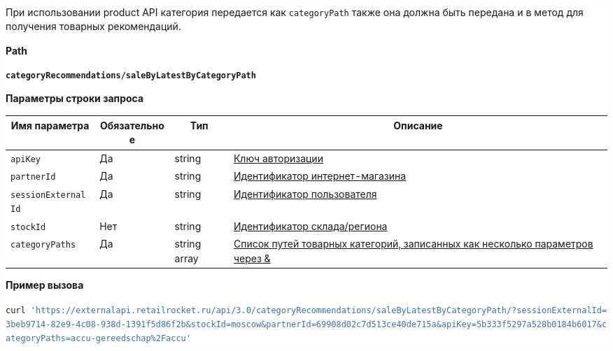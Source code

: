 При использовании product API категория передается как `categoryPath` также она должна быть передана и в метод для получения товарных рекомендаций.

**Path**

**`categoryRecommendations/saleByLatestByCategoryPath`**

**Параметры строки запроса**

| Имя параметра       | Обязательное | Тип          | Описание                                                                                                                                                                                                                |
| ------------------- | ------------ | ------------ | ----------------------------------------------------------------------------------------------------------------------------------------------------------------------------------------------------------------------- |
| `apiKey`            | Да           | string       | [Ключ авторизации](https://app.gitbook.com/s/-MYtMBMe1CFjdXfHKdxi/integraciya-s-retail-rocket/obshie-principy-integracii-s-retail-rocket.md#avtorizaciya)                                                               |
| `partnerId`         | Да           | string       | [Идентификатор интернет-магазина](https://app.gitbook.com/s/-MYtMBMe1CFjdXfHKdxi/integraciya-s-retail-rocket/obshie-principy-integracii-s-retail-rocket.md#identifikator-internet-magazina)                             |
| `sessionExternalId` | Да           | string       | [Идентификатор пользователя](https://app.gitbook.com/s/-MYtMBMe1CFjdXfHKdxi/integraciya-s-retail-rocket/obshie-principy-integracii-s-retail-rocket.md#upravlenie-sessiei)                                               |
| `stockId`           | Нет          | string       | [Идентификатор склада/региона](https://docs.retailrocket.net/integraciya-s-retail-rocket/obshie-principy-integracii-s-retail-rocket#podderzhka-regionalnosti-sklad-region)                                              |
| `categoryPaths`     | Да           | string array | [Список путей товарных категорий, записанных как несколько параметров через &](https://app.gitbook.com/s/-MYtMBMe1CFjdXfHKdxi/integraciya-s-retail-rocket/obshie-principy-integracii-s-retail-rocket.md#tovarnaya-baza) |

**Пример вызова**

```bash
curl 'https://externalapi.retailrocket.ru/api/3.0/categoryRecommendations/saleByLatestByCategoryPath/?sessionExternalId=3beb9714-82e9-4c08-938d-1391f5d86f2b&stockId=moscow&partnerId=69908d02c7d513ce40de715a&apiKey=5b333f5297a528b0184b6017&categoryPaths=accu-gereedschap%2Faccu'
```
